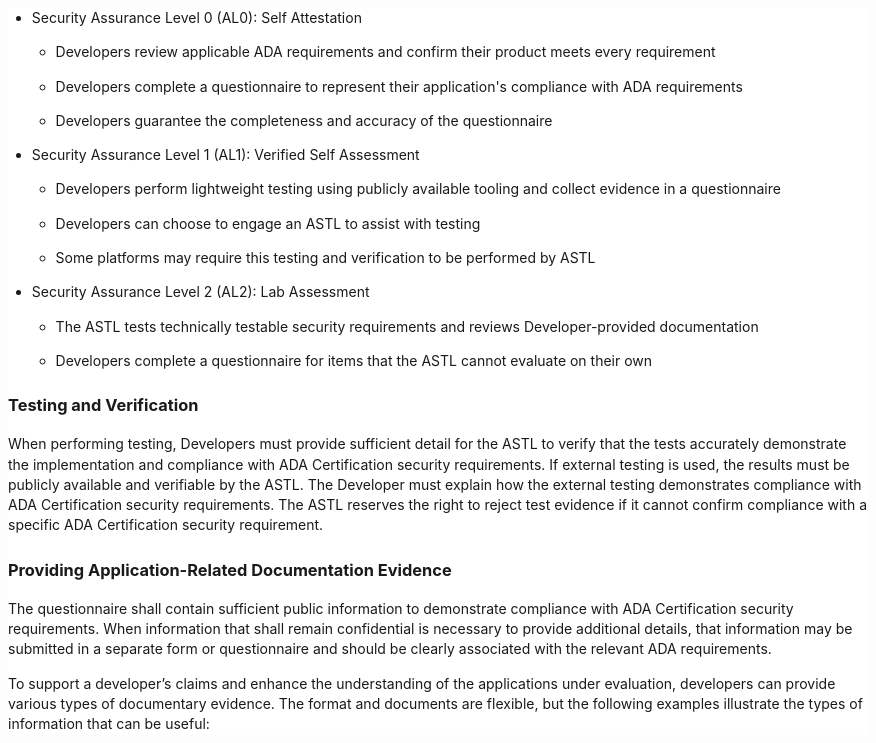 - Security Assurance Level 0 (AL0): Self Attestation

  - Developers review applicable ADA requirements and confirm their
    product meets every requirement

  - Developers complete a questionnaire to represent their application's
    compliance with ADA requirements

  - Developers guarantee the completeness and accuracy of the
    questionnaire

- Security Assurance Level 1 (AL1): Verified Self Assessment

  - Developers perform lightweight testing using publicly available
    tooling and collect evidence in a questionnaire

  - Developers can choose to engage an ASTL to assist with testing
    
  - Some platforms may require this testing and verification to be performed by ASTL

- Security Assurance Level 2 (AL2): Lab Assessment

  - The ASTL tests technically testable security requirements and
    reviews Developer-provided documentation

  - Developers complete a questionnaire for items that the ASTL cannot
    evaluate on their own

### Testing and Verification

When performing testing, Developers must provide sufficient detail for
the ASTL to verify that the tests accurately demonstrate the
implementation and compliance with ADA Certification security
requirements. If external testing is used, the results must be publicly
available and verifiable by the ASTL. The Developer must explain how the
external testing demonstrates compliance with ADA Certification security
requirements. The ASTL reserves the right to reject test evidence if it
cannot confirm compliance with a specific ADA Certification security
requirement.

### 

### Providing Application-Related Documentation Evidence

The questionnaire shall contain sufficient public information to
demonstrate compliance with ADA Certification security requirements.
When information that shall remain confidential is necessary to provide
additional details, that information may be submitted in a separate form
or questionnaire and should be clearly associated with the relevant ADA
requirements.

To support a developer’s claims and enhance the understanding of the
applications under evaluation, developers can provide various types of
documentary evidence. The format and documents are flexible, but the
following examples illustrate the types of information that can be
useful:

